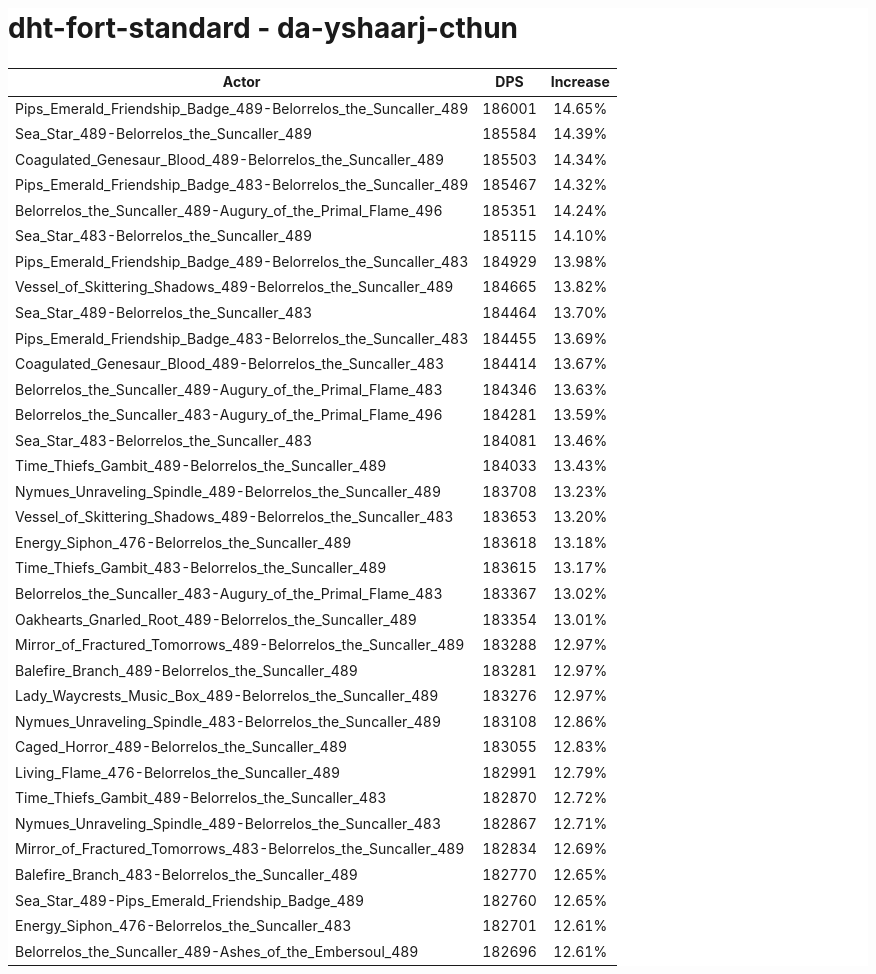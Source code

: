 # dht-fort-standard - da-yshaarj-cthun
| Actor | DPS | Increase |
|---|:---:|:---:|
|Pips_Emerald_Friendship_Badge_489-Belorrelos_the_Suncaller_489|186001|14.65%|
|Sea_Star_489-Belorrelos_the_Suncaller_489|185584|14.39%|
|Coagulated_Genesaur_Blood_489-Belorrelos_the_Suncaller_489|185503|14.34%|
|Pips_Emerald_Friendship_Badge_483-Belorrelos_the_Suncaller_489|185467|14.32%|
|Belorrelos_the_Suncaller_489-Augury_of_the_Primal_Flame_496|185351|14.24%|
|Sea_Star_483-Belorrelos_the_Suncaller_489|185115|14.10%|
|Pips_Emerald_Friendship_Badge_489-Belorrelos_the_Suncaller_483|184929|13.98%|
|Vessel_of_Skittering_Shadows_489-Belorrelos_the_Suncaller_489|184665|13.82%|
|Sea_Star_489-Belorrelos_the_Suncaller_483|184464|13.70%|
|Pips_Emerald_Friendship_Badge_483-Belorrelos_the_Suncaller_483|184455|13.69%|
|Coagulated_Genesaur_Blood_489-Belorrelos_the_Suncaller_483|184414|13.67%|
|Belorrelos_the_Suncaller_489-Augury_of_the_Primal_Flame_483|184346|13.63%|
|Belorrelos_the_Suncaller_483-Augury_of_the_Primal_Flame_496|184281|13.59%|
|Sea_Star_483-Belorrelos_the_Suncaller_483|184081|13.46%|
|Time_Thiefs_Gambit_489-Belorrelos_the_Suncaller_489|184033|13.43%|
|Nymues_Unraveling_Spindle_489-Belorrelos_the_Suncaller_489|183708|13.23%|
|Vessel_of_Skittering_Shadows_489-Belorrelos_the_Suncaller_483|183653|13.20%|
|Energy_Siphon_476-Belorrelos_the_Suncaller_489|183618|13.18%|
|Time_Thiefs_Gambit_483-Belorrelos_the_Suncaller_489|183615|13.17%|
|Belorrelos_the_Suncaller_483-Augury_of_the_Primal_Flame_483|183367|13.02%|
|Oakhearts_Gnarled_Root_489-Belorrelos_the_Suncaller_489|183354|13.01%|
|Mirror_of_Fractured_Tomorrows_489-Belorrelos_the_Suncaller_489|183288|12.97%|
|Balefire_Branch_489-Belorrelos_the_Suncaller_489|183281|12.97%|
|Lady_Waycrests_Music_Box_489-Belorrelos_the_Suncaller_489|183276|12.97%|
|Nymues_Unraveling_Spindle_483-Belorrelos_the_Suncaller_489|183108|12.86%|
|Caged_Horror_489-Belorrelos_the_Suncaller_489|183055|12.83%|
|Living_Flame_476-Belorrelos_the_Suncaller_489|182991|12.79%|
|Time_Thiefs_Gambit_489-Belorrelos_the_Suncaller_483|182870|12.72%|
|Nymues_Unraveling_Spindle_489-Belorrelos_the_Suncaller_483|182867|12.71%|
|Mirror_of_Fractured_Tomorrows_483-Belorrelos_the_Suncaller_489|182834|12.69%|
|Balefire_Branch_483-Belorrelos_the_Suncaller_489|182770|12.65%|
|Sea_Star_489-Pips_Emerald_Friendship_Badge_489|182760|12.65%|
|Energy_Siphon_476-Belorrelos_the_Suncaller_483|182701|12.61%|
|Belorrelos_the_Suncaller_489-Ashes_of_the_Embersoul_489|182696|12.61%|